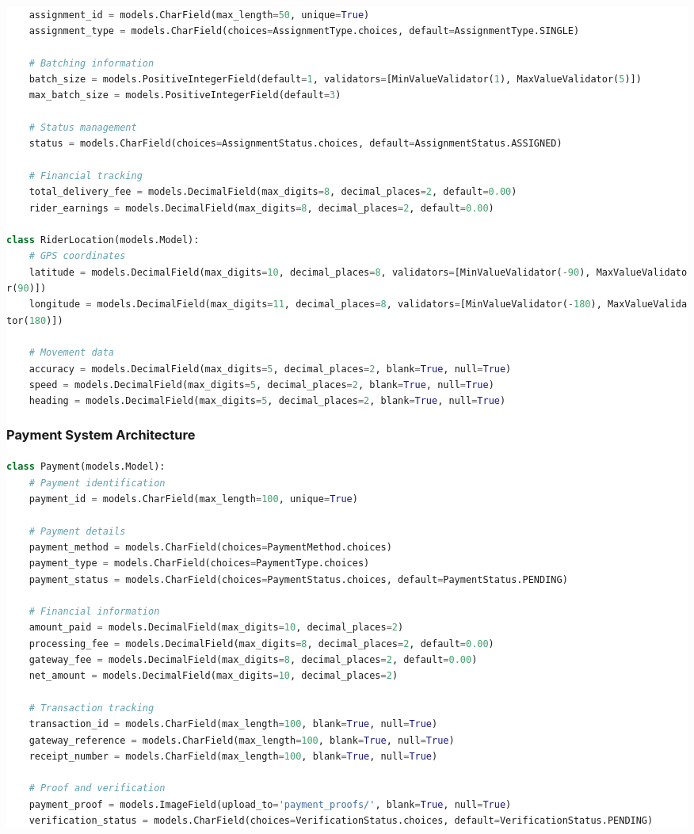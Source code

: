 ```python
    assignment_id = models.CharField(max_length=50, unique=True)
    assignment_type = models.CharField(choices=AssignmentType.choices, default=AssignmentType.SINGLE)
    
    # Batching information
    batch_size = models.PositiveIntegerField(default=1, validators=[MinValueValidator(1), MaxValueValidator(5)])
    max_batch_size = models.PositiveIntegerField(default=3)
    
    # Status management
    status = models.CharField(choices=AssignmentStatus.choices, default=AssignmentStatus.ASSIGNED)
    
    # Financial tracking
    total_delivery_fee = models.DecimalField(max_digits=8, decimal_places=2, default=0.00)
    rider_earnings = models.DecimalField(max_digits=8, decimal_places=2, default=0.00)

class RiderLocation(models.Model):
    # GPS coordinates
    latitude = models.DecimalField(max_digits=10, decimal_places=8, validators=[MinValueValidator(-90), MaxValueValidator(90)])
    longitude = models.DecimalField(max_digits=11, decimal_places=8, validators=[MinValueValidator(-180), MaxValueValidator(180)])
    
    # Movement data
    accuracy = models.DecimalField(max_digits=5, decimal_places=2, blank=True, null=True)
    speed = models.DecimalField(max_digits=5, decimal_places=2, blank=True, null=True)
    heading = models.DecimalField(max_digits=5, decimal_places=2, blank=True, null=True)
```

### **Payment System Architecture**
```python
class Payment(models.Model):
    # Payment identification
    payment_id = models.CharField(max_length=100, unique=True)
    
    # Payment details
    payment_method = models.CharField(choices=PaymentMethod.choices)
    payment_type = models.CharField(choices=PaymentType.choices)
    payment_status = models.CharField(choices=PaymentStatus.choices, default=PaymentStatus.PENDING)
    
    # Financial information
    amount_paid = models.DecimalField(max_digits=10, decimal_places=2)
    processing_fee = models.DecimalField(max_digits=8, decimal_places=2, default=0.00)
    gateway_fee = models.DecimalField(max_digits=8, decimal_places=2, default=0.00)
    net_amount = models.DecimalField(max_digits=10, decimal_places=2)
    
    # Transaction tracking
    transaction_id = models.CharField(max_length=100, blank=True, null=True)
    gateway_reference = models.CharField(max_length=100, blank=True, null=True)
    receipt_number = models.CharField(max_length=100, blank=True, null=True)
    
    # Proof and verification
    payment_proof = models.ImageField(upload_to='payment_proofs/', blank=True, null=True)
    verification_status = models.CharField(choices=VerificationStatus.choices, default=VerificationStatus.PENDING)
```
